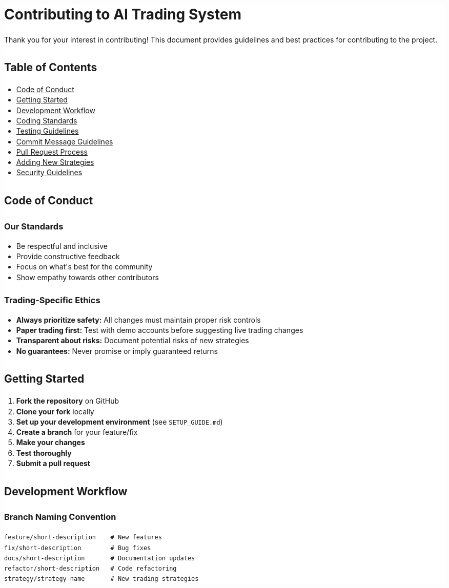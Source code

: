 # Contributing to AI Trading System

Thank you for your interest in contributing! This document provides guidelines and best practices for contributing to the project.

## Table of Contents

- [Code of Conduct](#code-of-conduct)
- [Getting Started](#getting-started)
- [Development Workflow](#development-workflow)
- [Coding Standards](#coding-standards)
- [Testing Guidelines](#testing-guidelines)
- [Commit Message Guidelines](#commit-message-guidelines)
- [Pull Request Process](#pull-request-process)
- [Adding New Strategies](#adding-new-strategies)
- [Security Guidelines](#security-guidelines)

## Code of Conduct

### Our Standards

- Be respectful and inclusive
- Provide constructive feedback
- Focus on what's best for the community
- Show empathy towards other contributors

### Trading-Specific Ethics

- **Always prioritize safety:** All changes must maintain proper risk controls
- **Paper trading first:** Test with demo accounts before suggesting live trading changes
- **Transparent about risks:** Document potential risks of new strategies
- **No guarantees:** Never promise or imply guaranteed returns

## Getting Started

1. **Fork the repository** on GitHub
2. **Clone your fork** locally
3. **Set up your development environment** (see `SETUP_GUIDE.md`)
4. **Create a branch** for your feature/fix
5. **Make your changes**
6. **Test thoroughly**
7. **Submit a pull request**

## Development Workflow

### Branch Naming Convention

```
feature/short-description    # New features
fix/short-description        # Bug fixes
docs/short-description       # Documentation updates
refactor/short-description   # Code refactoring
strategy/strategy-name       # New trading strategies
```
